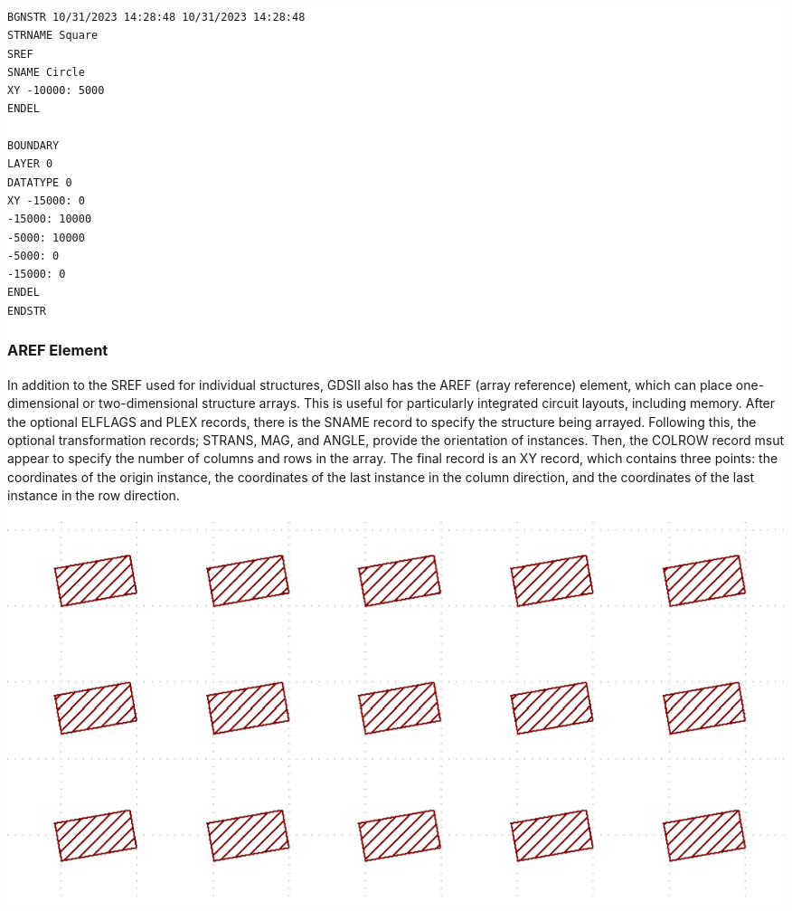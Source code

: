 ```
BGNSTR 10/31/2023 14:28:48 10/31/2023 14:28:48 
STRNAME Square
SREF 
SNAME Circle
XY -10000: 5000
ENDEL 

BOUNDARY 
LAYER 0 
DATATYPE 0 
XY -15000: 0
-15000: 10000
-5000: 10000
-5000: 0
-15000: 0
ENDEL 
ENDSTR
```

### AREF Element
In addition to the SREF used for individual structures, GDSII also has the AREF (array reference) element, which can place one-dimensional or two-dimensional structure arrays. This is useful for particularly integrated circuit layouts, including memory. After the optional ELFLAGS and PLEX records, there is the SNAME record to specify the structure being arrayed. Following this, the optional transformation records; STRANS, MAG, and ANGLE, provide the orientation of instances. Then, the COLROW record msut appear to specify the number of columns and rows in the array. The final record is an XY record, which contains three points: the coordinates of the origin instance, the coordinates of the last instance in the column direction, and the coordinates of the last instance in the row direction.

<p align="center">
  <img src="\assets\blog\20231101\welsim_gds_aref.png" alt="welsim_gds_aref" />
</p>
